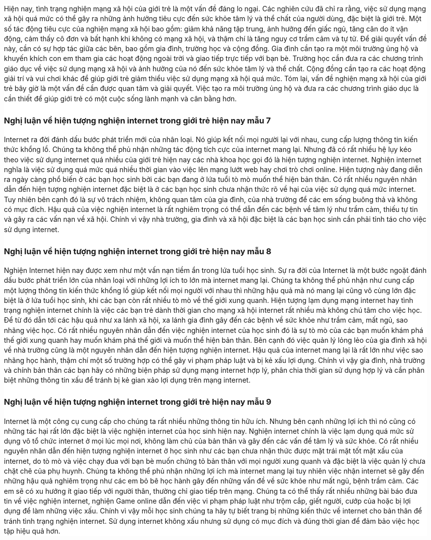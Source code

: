 Hiện nay, tình trạng nghiện mạng xã hội của giới trẻ là một vấn đề đáng lo ngại. Các nghiên cứu đã chỉ ra rằng, việc sử dụng mạng xã hội quá mức có thể gây ra những ảnh hưởng tiêu cực đến sức khỏe tâm lý và thể chất của người dùng, đặc biệt là giới trẻ. Một số tác động tiêu cực của nghiện mạng xã hội bao gồm: giảm khả năng tập trung, ảnh hưởng đến giấc ngủ, tăng cân do ít vận động, cảm thấy cô đơn và bất hạnh khi không có mạng xã hội, và thậm chí là tăng nguy cơ trầm cảm và tự tử. Để giải quyết vấn đề này, cần có sự hợp tác giữa các bên, bao gồm gia đình, trường học và cộng đồng. Gia đình cần tạo ra một môi trường ủng hộ và khuyến khích con em tham gia các hoạt động ngoài trời và giao tiếp trực tiếp với bạn bè. Trường học cần đưa ra các chương trình giáo dục về việc sử dụng mạng xã hội và ảnh hưởng của nó đến sức khỏe tâm lý và thể chất. Cộng đồng cần tạo ra các hoạt động giải trí và vui chơi khác để giúp giới trẻ giảm thiểu việc sử dụng mạng xã hội quá mức. Tóm lại, vấn đề nghiện mạng xã hội của giới trẻ bây giờ là một vấn đề cần được quan tâm và giải quyết. Việc tạo ra môi trường ủng hộ và đưa ra các chương trình giáo dục là cần thiết để giúp giới trẻ có một cuộc sống lành mạnh và cân bằng hơn.
### Nghị luận về hiện tượng nghiện internet trong giới trẻ hiện nay mẫu 7
Internet ra đời đánh dấu bước phát triển mới của nhân loại. Nó giúp kết nối mọi người lại với nhau, cung cấp lượng thông tin kiến thức khổng lồ. Chúng ta không thể phủ nhận những tác động tích cực của internet mang lại. Nhưng đã có rất nhiều hệ lụy kéo theo việc sử dụng internet quá nhiều của giới trẻ hiện nay các nhà khoa học gọi đó là hiện tượng nghiện internet. Nghiện internet nghĩa là việc sử dụng quá mức quá nhiều thời gian vào việc lên mạng lướt web hay chơi trò chơi online. Hiện tượng này đang diễn ra ngày càng phổ biến ở các bạn học sinh bởi các bạn đang ở lứa tuổi tò mò muốn thể hiện bản thân. Có rất nhiều nguyên nhân dẫn đến hiện tượng nghiện internet đặc biệt là ở các bạn học sinh chưa nhận thức rõ về hại của việc sử dụng quá mức internet. Tuy nhiên bên cạnh đó là sự vô trách nhiệm, không quan tâm của gia đình, của nhà trường để các em sống buông thả và không có mục đích. Hậu quả của việc nghiện internet là rất nghiêm trọng có thể dẫn đến các bệnh về tâm lý như trầm cảm, thiếu tự tin và gây ra các vấn nạn về xã hội. Chính vì vậy nhà trường, gia đình và xã hội đặc biệt là các bạn học sinh cần phải tỉnh táo cho việc sử dụng internet.
### Nghị luận về hiện tượng nghiện internet trong giới trẻ hiện nay mẫu 8
Nghiện Internet hiện nay được xem như một vấn nạn tiềm ẩn trong lứa tuổi học sinh. Sự ra đời của Internet là một bước ngoặt đánh dấu bước phát triển lớn của nhân loại với những lợi ích to lớn mà internet mang lại. Chúng ta không thể phủ nhận như cung cấp một lượng thông tin kiến thức khổng lồ giúp kết nối mọi người với nhau thì những hậu quả mà nó mang lại cũng vô cùng lớn đặc biệt là ở lứa tuổi học sinh, khi các bạn còn rất nhiều tò mò về thế giới xung quanh. Hiện tượng lạm dụng mạng internet hay tình trạng nghiện internet chính là việc các bạn trẻ dành thời gian cho mạng xã hội internet rất nhiều mà không chú tâm cho việc học. Để từ đó dẫn tới các hậu quả như xa lánh xã hội, xa lánh gia đình gây đến các bệnh về sức khỏe như trầm cảm, mất ngủ, sao nhãng việc học. Có rất nhiều nguyên nhân dẫn đến việc nghiện internet của học sinh đó là sự tò mò của các bạn muốn khám phá thế giới xung quanh hay muốn khám phá thế giới và muốn thể hiện bản thân. Bên cạnh đó việc quản lý lỏng lẻo của gia đình xã hội về nhà trường cũng là một nguyên nhân dẫn đến hiện tượng nghiện internet. Hậu quả của internet mang lại là rất lớn như việc sao nhãng học hành, thậm chí một số trường hợp có thể gây vi phạm pháp luật và bị kẻ xấu lợi dụng. Chính vì vậy gia đình, nhà trường và chính bản thân các bạn hãy có những biện pháp sử dụng mạng internet hợp lý, phân chia thời gian sử dụng hợp lý và cần phân biệt những thông tin xấu để tránh bị kẻ gian xảo lợi dụng trên mạng internet.
### Nghị luận về hiện tượng nghiện internet trong giới trẻ hiện nay mẫu 9
Internet là một công cụ cung cấp cho chúng ta rất nhiều những thông tin hữu ích. Nhưng bên cạnh những lợi ích thì nó cũng có những tác hại rất lớn đặc biệt là việc nghiện internet của học sinh hiện nay. Nghiện internet chính là việc lạm dụng quá mức sử dụng vô tổ chức internet ở mọi lúc mọi nơi, không làm chủ của bản thân và gây đến các vấn đề tâm lý và sức khỏe. Có rất nhiều nguyên nhân dẫn đến hiện tượng nghiện internet ở học sinh như các bạn chưa nhận thức được mặt trái mặt tốt mặt xấu của internet, do tò mò và việc chạy đua với bạn bè muốn chứng tỏ bản thân với mọi người xung quanh và đặc biệt là việc quản lý chưa chặt chẽ của phụ huynh. Chúng ta không thể phủ nhận những lợi ích mà internet mang lại tuy nhiên việc nhận internet sẽ gây đến những hậu quả nghiêm trọng như các em bỏ bê học hành gây đến những vấn đề về sức khỏe như mất ngủ, bệnh trầm cảm. Các em sẽ có xu hướng ít giao tiếp với người thân, thường chỉ giao tiếp trên mạng. Chúng ta có thể thấy rất nhiều những bài báo đưa tin về việc nghiện internet, nghiện Game online dẫn đến việc vi phạm pháp luật như trộm cắp, giết người, cướp của hoặc bị lợi dụng để làm những việc xấu. Chính vì vậy mỗi học sinh chúng ta hãy tự biết trang bị những kiến thức về internet cho bản thân để tránh tình trạng nghiện internet. Sử dụng internet không xấu nhưng sử dụng có mục đích và đúng thời gian để đảm bảo việc học tập hiệu quả hơn.